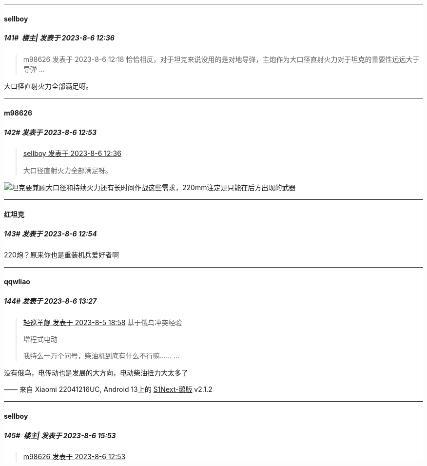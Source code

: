 
*****

####  sellboy  
##### 141#         楼主| 发表于 2023-8-6 12:36

<blockquote>m98626 发表于 2023-8-6 12:18
恰恰相反，对于坦克来说没用的是对地导弹，主炮作为大口径直射火力对于坦克的重要性远远大于导弹 ...</blockquote>
大口径直射火力全部满足呀。


*****

####  m98626  
##### 142#       发表于 2023-8-6 12:53

<blockquote><a href="httphttps://bbs.saraba1st.com/2b/forum.php?mod=redirect&amp;goto=findpost&amp;pid=61924347&amp;ptid=2147195" target="_blank">sellboy 发表于 2023-8-6 12:36</a>

大口径直射火力全部满足呀。</blockquote>
<img src="https://static.saraba1st.com/image/smiley/face2017/067.png" referrerpolicy="no-referrer">坦克要兼顾大口径和持续火力还有长时间作战这些需求，220mm注定是只能在后方出现的武器


*****

####  红坦克  
##### 143#       发表于 2023-8-6 12:54

220炮？原来你也是重装机兵爱好者啊


*****

####  qqwliao  
##### 144#       发表于 2023-8-6 13:27

<blockquote><a href="httphttps://bbs.saraba1st.com/2b/forum.php?mod=redirect&amp;goto=findpost&amp;pid=61918147&amp;ptid=2147195" target="_blank">轻巡羊舰 发表于 2023-8-5 18:58</a>
基于俄乌冲突经验

增程式电动

我特么一万个问号，柴油机到底有什么不行嘛…… ...</blockquote>
没有俄乌，电传动也是发展的大方向，电动柴油扭力大太多了

—— 来自 Xiaomi 22041216UC, Android 13上的 [S1Next-鹅版](https://github.com/ykrank/S1-Next/releases) v2.1.2


*****

####  sellboy  
##### 145#         楼主| 发表于 2023-8-6 15:53

<blockquote><a href="httphttps://bbs.saraba1st.com/2b/forum.php?mod=redirect&amp;goto=findpost&amp;pid=61924521&amp;ptid=2147195" target="_blank">m98626 发表于 2023-8-6 12:53</a>
